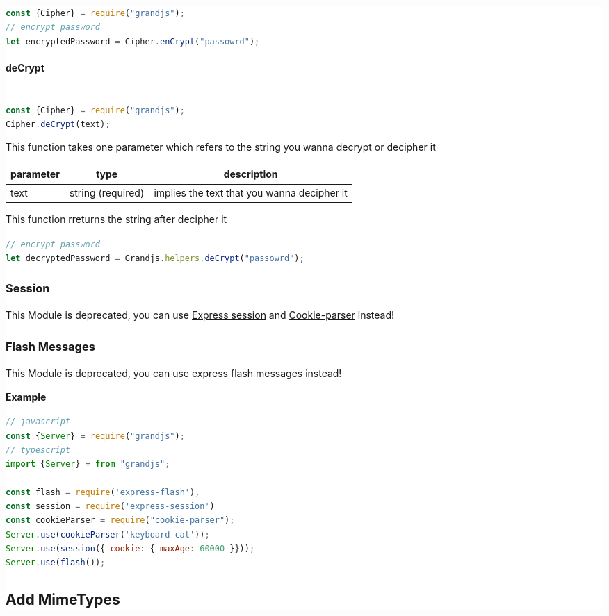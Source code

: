 ```javascript
const {Cipher} = require("grandjs");
// encrypt password
let encryptedPassword = Cipher.enCrypt("passowrd");
```


#### deCrypt

```javascript

const {Cipher} = require("grandjs");
Cipher.deCrypt(text);
```
This function takes one parameter which refers to the string you wanna decrypt or decipher it

|parameter   | type  | description  |
|---|---|---|
| text  | string (required)  | implies the text that you wanna decipher it |

This function rreturns the string after decipher it

```javascript
// encrypt password
let decryptedPassword = Grandjs.helpers.deCrypt("passowrd");
```



### Session

This Module is deprecated, you can use [Express session](https://www.npmjs.com/package/express-session) and [Cookie-parser](https://www.npmjs.com/package/cookie-parser) instead!

### Flash Messages

This Module is deprecated, you can use [express flash messages](https://www.npmjs.com/package/express-flash) instead!

**Example**

```javascript
// javascript
const {Server} = require("grandjs");
// typescript
import {Server} = from "grandjs";

const flash = require('express-flash'),
const session = require('express-session')
const cookieParser = require("cookie-parser");
Server.use(cookieParser('keyboard cat'));
Server.use(session({ cookie: { maxAge: 60000 }}));
Server.use(flash());
```
## Add MimeTypes

